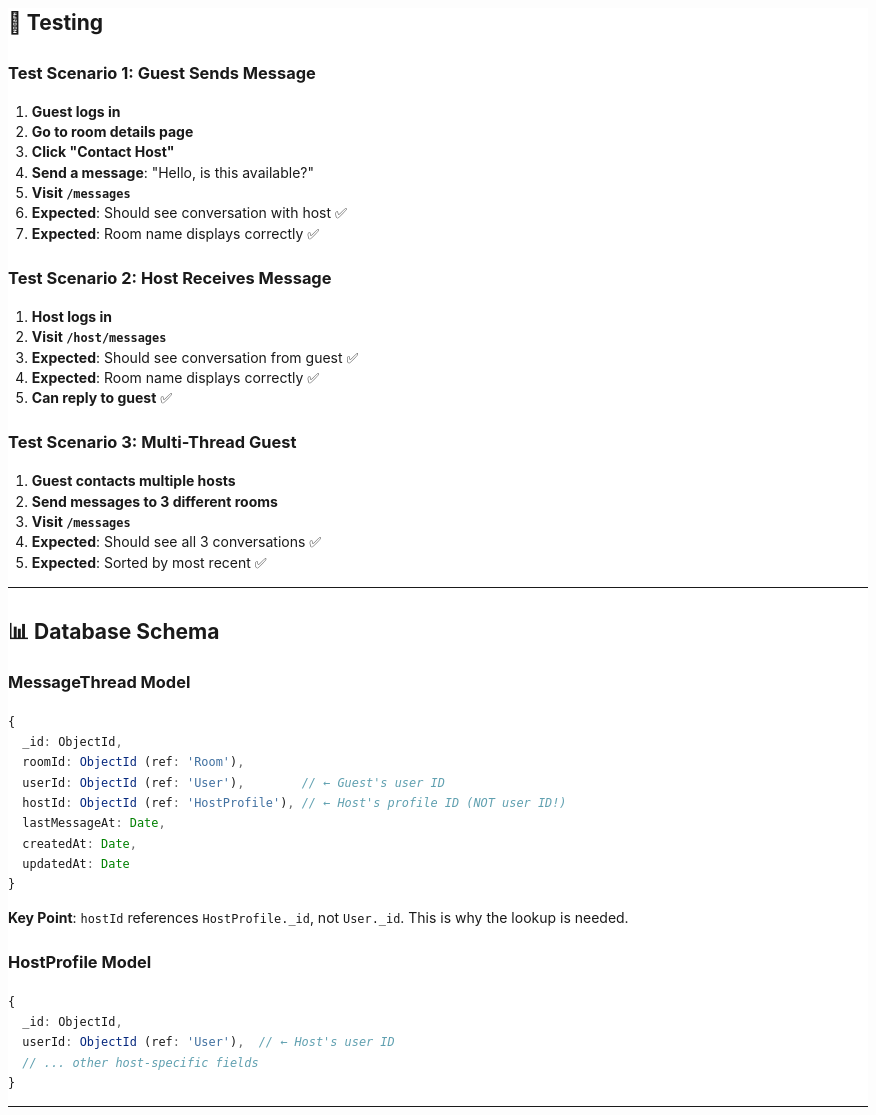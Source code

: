 
## 🧪 Testing

### Test Scenario 1: Guest Sends Message
1. **Guest logs in**
2. **Go to room details page**
3. **Click "Contact Host"**
4. **Send a message**: "Hello, is this available?"
5. **Visit `/messages`**
6. **Expected**: Should see conversation with host ✅
7. **Expected**: Room name displays correctly ✅

### Test Scenario 2: Host Receives Message
1. **Host logs in**
2. **Visit `/host/messages`**
3. **Expected**: Should see conversation from guest ✅
4. **Expected**: Room name displays correctly ✅
5. **Can reply to guest** ✅

### Test Scenario 3: Multi-Thread Guest
1. **Guest contacts multiple hosts**
2. **Send messages to 3 different rooms**
3. **Visit `/messages`**
4. **Expected**: Should see all 3 conversations ✅
5. **Expected**: Sorted by most recent ✅

---

## 📊 Database Schema

### MessageThread Model
```typescript
{
  _id: ObjectId,
  roomId: ObjectId (ref: 'Room'),
  userId: ObjectId (ref: 'User'),        // ← Guest's user ID
  hostId: ObjectId (ref: 'HostProfile'), // ← Host's profile ID (NOT user ID!)
  lastMessageAt: Date,
  createdAt: Date,
  updatedAt: Date
}
```

**Key Point**: `hostId` references `HostProfile._id`, not `User._id`. This is why the lookup is needed.

### HostProfile Model
```typescript
{
  _id: ObjectId,
  userId: ObjectId (ref: 'User'),  // ← Host's user ID
  // ... other host-specific fields
}
```

---